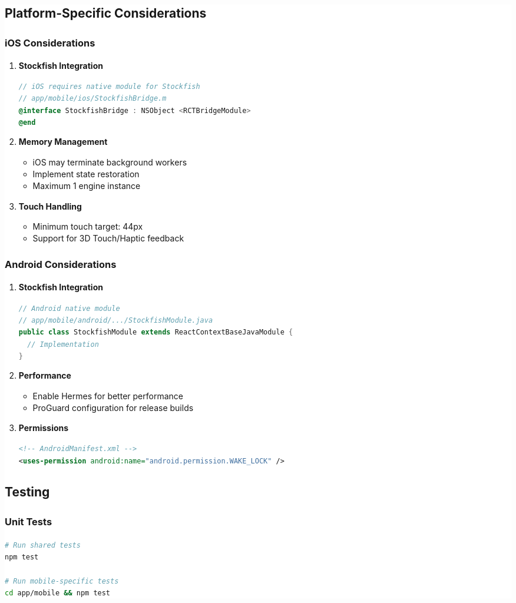 ## Platform-Specific Considerations

### iOS Considerations

1. **Stockfish Integration**
   ```objective-c
   // iOS requires native module for Stockfish
   // app/mobile/ios/StockfishBridge.m
   @interface StockfishBridge : NSObject <RCTBridgeModule>
   @end
   ```

2. **Memory Management**
   - iOS may terminate background workers
   - Implement state restoration
   - Maximum 1 engine instance

3. **Touch Handling**
   - Minimum touch target: 44px
   - Support for 3D Touch/Haptic feedback

### Android Considerations

1. **Stockfish Integration**
   ```java
   // Android native module
   // app/mobile/android/.../StockfishModule.java
   public class StockfishModule extends ReactContextBaseJavaModule {
     // Implementation
   }
   ```

2. **Performance**
   - Enable Hermes for better performance
   - ProGuard configuration for release builds

3. **Permissions**
   ```xml
   <!-- AndroidManifest.xml -->
   <uses-permission android:name="android.permission.WAKE_LOCK" />
   ```

## Testing

### Unit Tests

```bash
# Run shared tests
npm test

# Run mobile-specific tests
cd app/mobile && npm test
```
